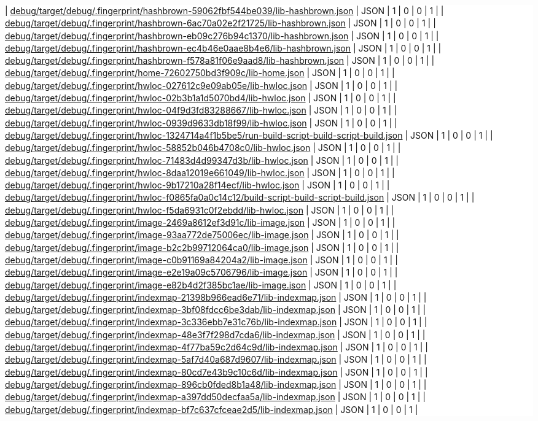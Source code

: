 | [debug/target/debug/.fingerprint/hashbrown-59062fbf544be039/lib-hashbrown.json](/debug/target/debug/.fingerprint/hashbrown-59062fbf544be039/lib-hashbrown.json) | JSON | 1 | 0 | 0 | 1 |
| [debug/target/debug/.fingerprint/hashbrown-6ac70a02e2f21725/lib-hashbrown.json](/debug/target/debug/.fingerprint/hashbrown-6ac70a02e2f21725/lib-hashbrown.json) | JSON | 1 | 0 | 0 | 1 |
| [debug/target/debug/.fingerprint/hashbrown-eb09c276b94c1370/lib-hashbrown.json](/debug/target/debug/.fingerprint/hashbrown-eb09c276b94c1370/lib-hashbrown.json) | JSON | 1 | 0 | 0 | 1 |
| [debug/target/debug/.fingerprint/hashbrown-ec4b46e0aae8b4e6/lib-hashbrown.json](/debug/target/debug/.fingerprint/hashbrown-ec4b46e0aae8b4e6/lib-hashbrown.json) | JSON | 1 | 0 | 0 | 1 |
| [debug/target/debug/.fingerprint/hashbrown-f578a81f06e9aad8/lib-hashbrown.json](/debug/target/debug/.fingerprint/hashbrown-f578a81f06e9aad8/lib-hashbrown.json) | JSON | 1 | 0 | 0 | 1 |
| [debug/target/debug/.fingerprint/home-72602750bd3f909c/lib-home.json](/debug/target/debug/.fingerprint/home-72602750bd3f909c/lib-home.json) | JSON | 1 | 0 | 0 | 1 |
| [debug/target/debug/.fingerprint/hwloc-027612c9e09ab05e/lib-hwloc.json](/debug/target/debug/.fingerprint/hwloc-027612c9e09ab05e/lib-hwloc.json) | JSON | 1 | 0 | 0 | 1 |
| [debug/target/debug/.fingerprint/hwloc-02b3b1a1d5070bd4/lib-hwloc.json](/debug/target/debug/.fingerprint/hwloc-02b3b1a1d5070bd4/lib-hwloc.json) | JSON | 1 | 0 | 0 | 1 |
| [debug/target/debug/.fingerprint/hwloc-04f9d3fd83288667/lib-hwloc.json](/debug/target/debug/.fingerprint/hwloc-04f9d3fd83288667/lib-hwloc.json) | JSON | 1 | 0 | 0 | 1 |
| [debug/target/debug/.fingerprint/hwloc-0939d9633db18f99/lib-hwloc.json](/debug/target/debug/.fingerprint/hwloc-0939d9633db18f99/lib-hwloc.json) | JSON | 1 | 0 | 0 | 1 |
| [debug/target/debug/.fingerprint/hwloc-1324714a4f1b5be5/run-build-script-build-script-build.json](/debug/target/debug/.fingerprint/hwloc-1324714a4f1b5be5/run-build-script-build-script-build.json) | JSON | 1 | 0 | 0 | 1 |
| [debug/target/debug/.fingerprint/hwloc-58852b046b4708c0/lib-hwloc.json](/debug/target/debug/.fingerprint/hwloc-58852b046b4708c0/lib-hwloc.json) | JSON | 1 | 0 | 0 | 1 |
| [debug/target/debug/.fingerprint/hwloc-71483d4d99347d3b/lib-hwloc.json](/debug/target/debug/.fingerprint/hwloc-71483d4d99347d3b/lib-hwloc.json) | JSON | 1 | 0 | 0 | 1 |
| [debug/target/debug/.fingerprint/hwloc-8daa12019e661049/lib-hwloc.json](/debug/target/debug/.fingerprint/hwloc-8daa12019e661049/lib-hwloc.json) | JSON | 1 | 0 | 0 | 1 |
| [debug/target/debug/.fingerprint/hwloc-9b17210a28f14ecf/lib-hwloc.json](/debug/target/debug/.fingerprint/hwloc-9b17210a28f14ecf/lib-hwloc.json) | JSON | 1 | 0 | 0 | 1 |
| [debug/target/debug/.fingerprint/hwloc-f0865fa0a0c14c12/build-script-build-script-build.json](/debug/target/debug/.fingerprint/hwloc-f0865fa0a0c14c12/build-script-build-script-build.json) | JSON | 1 | 0 | 0 | 1 |
| [debug/target/debug/.fingerprint/hwloc-f5da6931c0f2ebdd/lib-hwloc.json](/debug/target/debug/.fingerprint/hwloc-f5da6931c0f2ebdd/lib-hwloc.json) | JSON | 1 | 0 | 0 | 1 |
| [debug/target/debug/.fingerprint/image-2469a8612ef3d91c/lib-image.json](/debug/target/debug/.fingerprint/image-2469a8612ef3d91c/lib-image.json) | JSON | 1 | 0 | 0 | 1 |
| [debug/target/debug/.fingerprint/image-93aa772de75006ec/lib-image.json](/debug/target/debug/.fingerprint/image-93aa772de75006ec/lib-image.json) | JSON | 1 | 0 | 0 | 1 |
| [debug/target/debug/.fingerprint/image-b2c2b99712064ca0/lib-image.json](/debug/target/debug/.fingerprint/image-b2c2b99712064ca0/lib-image.json) | JSON | 1 | 0 | 0 | 1 |
| [debug/target/debug/.fingerprint/image-c0b91169a84204a2/lib-image.json](/debug/target/debug/.fingerprint/image-c0b91169a84204a2/lib-image.json) | JSON | 1 | 0 | 0 | 1 |
| [debug/target/debug/.fingerprint/image-e2e19a09c5706796/lib-image.json](/debug/target/debug/.fingerprint/image-e2e19a09c5706796/lib-image.json) | JSON | 1 | 0 | 0 | 1 |
| [debug/target/debug/.fingerprint/image-e82b4d2f385bc1ae/lib-image.json](/debug/target/debug/.fingerprint/image-e82b4d2f385bc1ae/lib-image.json) | JSON | 1 | 0 | 0 | 1 |
| [debug/target/debug/.fingerprint/indexmap-21398b966ead6e71/lib-indexmap.json](/debug/target/debug/.fingerprint/indexmap-21398b966ead6e71/lib-indexmap.json) | JSON | 1 | 0 | 0 | 1 |
| [debug/target/debug/.fingerprint/indexmap-3bf08fdcc6be3dab/lib-indexmap.json](/debug/target/debug/.fingerprint/indexmap-3bf08fdcc6be3dab/lib-indexmap.json) | JSON | 1 | 0 | 0 | 1 |
| [debug/target/debug/.fingerprint/indexmap-3c336ebb7e31c76b/lib-indexmap.json](/debug/target/debug/.fingerprint/indexmap-3c336ebb7e31c76b/lib-indexmap.json) | JSON | 1 | 0 | 0 | 1 |
| [debug/target/debug/.fingerprint/indexmap-48e3f7f298d7cda6/lib-indexmap.json](/debug/target/debug/.fingerprint/indexmap-48e3f7f298d7cda6/lib-indexmap.json) | JSON | 1 | 0 | 0 | 1 |
| [debug/target/debug/.fingerprint/indexmap-4f77ba59c2d64c9d/lib-indexmap.json](/debug/target/debug/.fingerprint/indexmap-4f77ba59c2d64c9d/lib-indexmap.json) | JSON | 1 | 0 | 0 | 1 |
| [debug/target/debug/.fingerprint/indexmap-5af7d40a687d9607/lib-indexmap.json](/debug/target/debug/.fingerprint/indexmap-5af7d40a687d9607/lib-indexmap.json) | JSON | 1 | 0 | 0 | 1 |
| [debug/target/debug/.fingerprint/indexmap-80cd7e43b9c10c6d/lib-indexmap.json](/debug/target/debug/.fingerprint/indexmap-80cd7e43b9c10c6d/lib-indexmap.json) | JSON | 1 | 0 | 0 | 1 |
| [debug/target/debug/.fingerprint/indexmap-896cb0fded8b1a48/lib-indexmap.json](/debug/target/debug/.fingerprint/indexmap-896cb0fded8b1a48/lib-indexmap.json) | JSON | 1 | 0 | 0 | 1 |
| [debug/target/debug/.fingerprint/indexmap-a397dd50decfaa5a/lib-indexmap.json](/debug/target/debug/.fingerprint/indexmap-a397dd50decfaa5a/lib-indexmap.json) | JSON | 1 | 0 | 0 | 1 |
| [debug/target/debug/.fingerprint/indexmap-bf7c637cfceae2d5/lib-indexmap.json](/debug/target/debug/.fingerprint/indexmap-bf7c637cfceae2d5/lib-indexmap.json) | JSON | 1 | 0 | 0 | 1 |